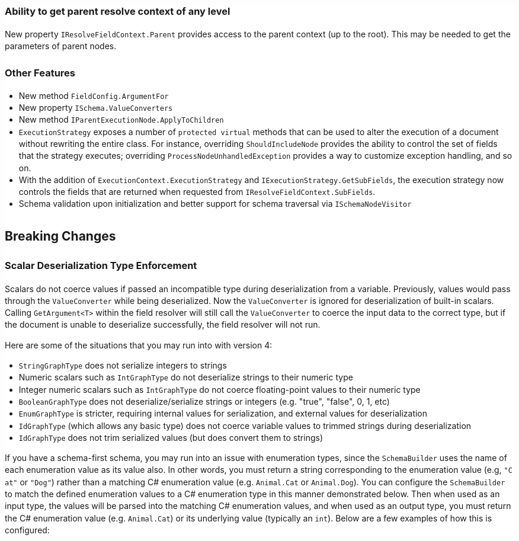 ### Ability to get parent resolve context of any level

New property `IResolveFieldContext.Parent` provides access to the parent context (up to the root).
This may be needed to get the parameters of parent nodes.

### Other Features

* New method `FieldConfig.ArgumentFor`
* New property `ISchema.ValueConverters`
* New method `IParentExecutionNode.ApplyToChildren`
* `ExecutionStrategy` exposes a number of `protected virtual` methods that can be used to alter the execution
  of a document without rewriting the entire class. For instance, overriding `ShouldIncludeNode` provides
  the ability to control the set of fields that the strategy executes; overriding `ProcessNodeUnhandledException`
  provides a way to customize exception handling, and so on.
* With the addition of `ExecutionContext.ExecutionStrategy` and `IExecutionStrategy.GetSubFields`, the
  execution strategy now controls the fields that are returned when requested from `IResolveFieldContext.SubFields`.
* Schema validation upon initialization and better support for schema traversal via `ISchemaNodeVisitor`

## Breaking Changes

### Scalar Deserialization Type Enforcement

Scalars do not coerce values if passed an incompatible type during deserialization from a variable. Previously, values would pass
through the `ValueConverter` while being deserialized. Now the `ValueConverter` is ignored for deserialization of built-in scalars.
Calling `GetArgument<T>` within the field resolver will still call the `ValueConverter` to coerce the input data to the correct type,
but if the document is unable to deserialize successfully, the field resolver will not run.

Here are some of the situations that you may run into with version 4:

- `StringGraphType` does not serialize integers to strings
- Numeric scalars such as `IntGraphType` do not deserialize strings to their numeric type
- Integer numeric scalars such as `IntGraphType` do not coerce floating-point values to their numeric type
- `BooleanGraphType` does not deserialize/serialize strings or integers (e.g. "true", "false", 0, 1, etc)
- `EnumGraphType` is stricter, requiring internal values for serialization, and external values for deserialization
- `IdGraphType` (which allows any basic type) does not coerce variable values to trimmed strings during deserialization
- `IdGraphType` does not trim serialized values (but does convert them to strings)

If you have a schema-first schema, you may run into an issue with enumeration types, since the `SchemaBuilder` uses the name of each
enumeration value as its value also. In other words, you must return a string corresponding to the enumeration value (e.g, `"Cat"` or
`"Dog"`) rather than a matching C# enumeration value (e.g. `Animal.Cat` or `Animal.Dog`). You can configure the `SchemaBuilder` to
match the defined enumeration values to a C# enumeration type in this manner demonstrated below. Then when used as an input type,
the values will be parsed into the matching C# enumeration values, and when used as an output type, you must return the C# enumeration
value (e.g. `Animal.Cat`) or its underlying value (typically an `int`). Below are a few examples of how this is configured:
